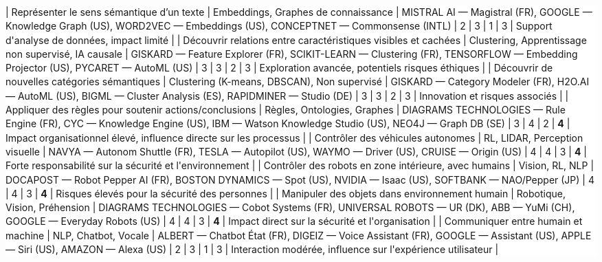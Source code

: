 | Représenter le sens sémantique d’un texte                                                         | Embeddings, Graphes de connaissance                                                                | MISTRAL AI — Magistral (FR), GOOGLE — Knowledge Graph (US), WORD2VEC — Embeddings (US), CONCEPTNET — Commonsense (INTL)                                           | 2                                                                | 3                                                              | 1                                                                  | 3                                     | Support d'analyse de données, impact limité                                  |
| Découvrir relations entre caractéristiques visibles et cachées                                    | Clustering, Apprentissage non supervisé, IA causale                                                | GISKARD — Feature Explorer (FR), SCIKIT-LEARN — Clustering (FR), TENSORFLOW — Embedding Projector (US), PYCARET — AutoML (US)                                     | 3                                                                | 3                                                              | 2                                                                  | 3                                     | Exploration avancée, potentiels risques éthiques                             |
| Découvrir de nouvelles catégories sémantiques                                                     | Clustering (K-means, DBSCAN), Non supervisé                                                        | GISKARD — Category Modeler (FR), H2O.AI — AutoML (US), BIGML — Cluster Analysis (ES), RAPIDMINER — Studio (DE)                                                    | 3                                                                | 3                                                              | 2                                                                  | 3                                     | Innovation et risques associés                                               |
| Appliquer des règles pour soutenir actions/conclusions                                            | Règles, Ontologies, Graphes                                                                        | DIAGRAMS TECHNOLOGIES — Rule Engine (FR), CYC — Knowledge Engine (US), IBM — Watson Knowledge Studio (US), NEO4J — Graph DB (SE)                                  | 3                                                                | 4                                                              | 2                                                                  | **4**                                 | Impact organisationnel élevé, influence directe sur les processus            |
| Contrôler des véhicules autonomes                                                                 | RL, LIDAR, Perception visuelle                                                                     | NAVYA — Autonom Shuttle (FR), TESLA — Autopilot (US), WAYMO — Driver (US), CRUISE — Origin (US)                                                                   | 4                                                                | 4                                                              | 3                                                                  | **4**                                 | Forte responsabilité sur la sécurité et l'environnement                      |
| Contrôler des robots en zone intérieure, avec humains                                             | Vision, RL, NLP                                                                                    | DOCAPOST — Robot Pepper AI (FR), BOSTON DYNAMICS — Spot (US), NVIDIA — Isaac (US), SOFTBANK — NAO/Pepper (JP)                                                     | 4                                                                | 4                                                              | 3                                                                  | **4**                                 | Risques élevés pour la sécurité des personnes                                |
| Manipuler des objets dans environnement humain                                                    | Robotique, Vision, Préhension                                                                      | DIAGRAMS TECHNOLOGIES — Cobot Systems (FR), UNIVERSAL ROBOTS — UR (DK), ABB — YuMi (CH), GOOGLE — Everyday Robots (US)                                            | 4                                                                | 4                                                              | 3                                                                  | **4**                                 | Impact direct sur la sécurité et l'organisation                              |
| Communiquer entre humain et machine                                                               | NLP, Chatbot, Vocale                                                                               | ALBERT — Chatbot État (FR), DIGEIZ — Voice Assistant (FR), GOOGLE — Assistant (US), APPLE — Siri (US), AMAZON — Alexa (US)                                        | 2                                                                | 3                                                              | 1                                                                  | 3                                     | Interaction modérée, influence sur l'expérience utilisateur                  |